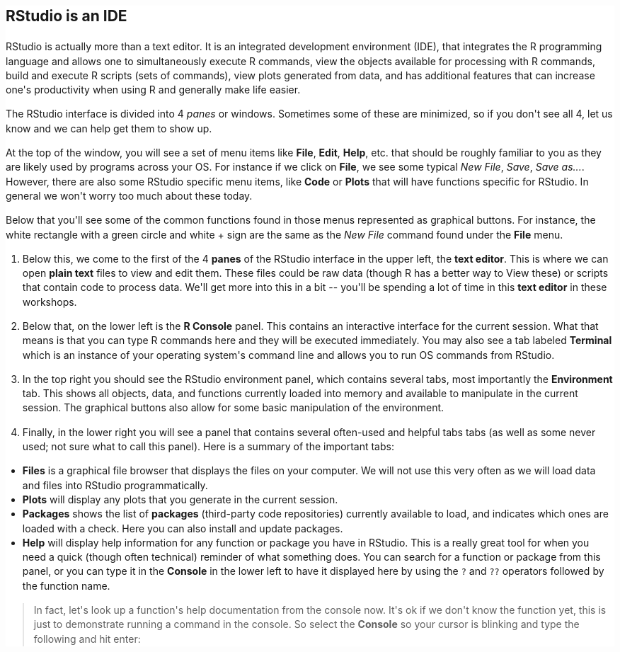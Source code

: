 ## RStudio is an IDE

RStudio is actually more than a text editor. It is an integrated development environment (IDE), that integrates the R programming language and allows one to simultaneously execute R commands, view the objects available for processing with R commands, build and execute R scripts (sets of commands), view plots generated from data, and has additional features that can increase one's productivity when using R and generally make life easier. 

The RStudio interface is divided into 4 *panes* or windows. Sometimes some of these are minimized, so if you don't see all 4, let us know and we can help get them to show up.

At the top of the window, you will see a set of menu items like **File**, **Edit**, **Help**, etc. that should be roughly familiar to you as they are likely used by programs across your OS. For instance if we click on **File**, we see some typical *New File*, *Save*, *Save as...*. However, there are also some RStudio specific menu items, like **Code** or **Plots** that will have functions specific for RStudio. In general we won't worry too much about these today.

Below that you'll see some of the common functions found in those menus represented as graphical buttons. For instance, the white rectangle with a green circle and white + sign are the same as the *New File* command found under the **File** menu.

1. Below this, we come to the first of the 4 **panes** of the RStudio interface in the upper left, the **text editor**. This is where we can open **plain text** files to view and edit them. These files could be raw data (though R has a better way to View these) or scripts that contain code to process data. We'll get more into this in a bit -- you'll be spending a lot of time in this **text editor** in these workshops.

2. Below that, on the lower left is the **R Console** panel. This contains an interactive interface for the current session. What that means is that you can type R commands here and they will be executed immediately. You may also see a tab labeled **Terminal** which is an instance of your operating system's command line and allows you to run OS commands from RStudio.

3. In the top right you should see the RStudio environment panel, which contains several tabs, most importantly the **Environment** tab. This shows all objects, data, and functions currently loaded into memory and available to manipulate in the current session. The graphical buttons also allow for some basic manipulation of the environment.

4. Finally, in the lower right you will see a panel that contains several often-used and helpful tabs tabs (as well as some never used; not sure what to call this panel). Here is a summary of the important tabs:

- **Files** is a graphical file browser that displays the files on your computer. We will not use this very often as we will load data and files into RStudio programmatically.
- **Plots** will display any plots that you generate in the current session.
- **Packages** shows the list of **packages** (third-party code repositories) currently available to load, and indicates which ones are loaded with a check. Here you can also install and update packages.
- **Help** will display help information for any function or package you have in RStudio. This is a really great tool for when you need a quick (though often technical) reminder of what something does. You can search for a function or package from this panel, or you can type it in the **Console** in the lower left to have it displayed here by using the `?` and `??` operators followed by the function name.

> In fact, let's look up a function's help documentation from the console now. It's ok if we don't know the function yet, this is just to demonstrate running a command in the console. So select the **Console** so your cursor is blinking and type the following and hit enter:
